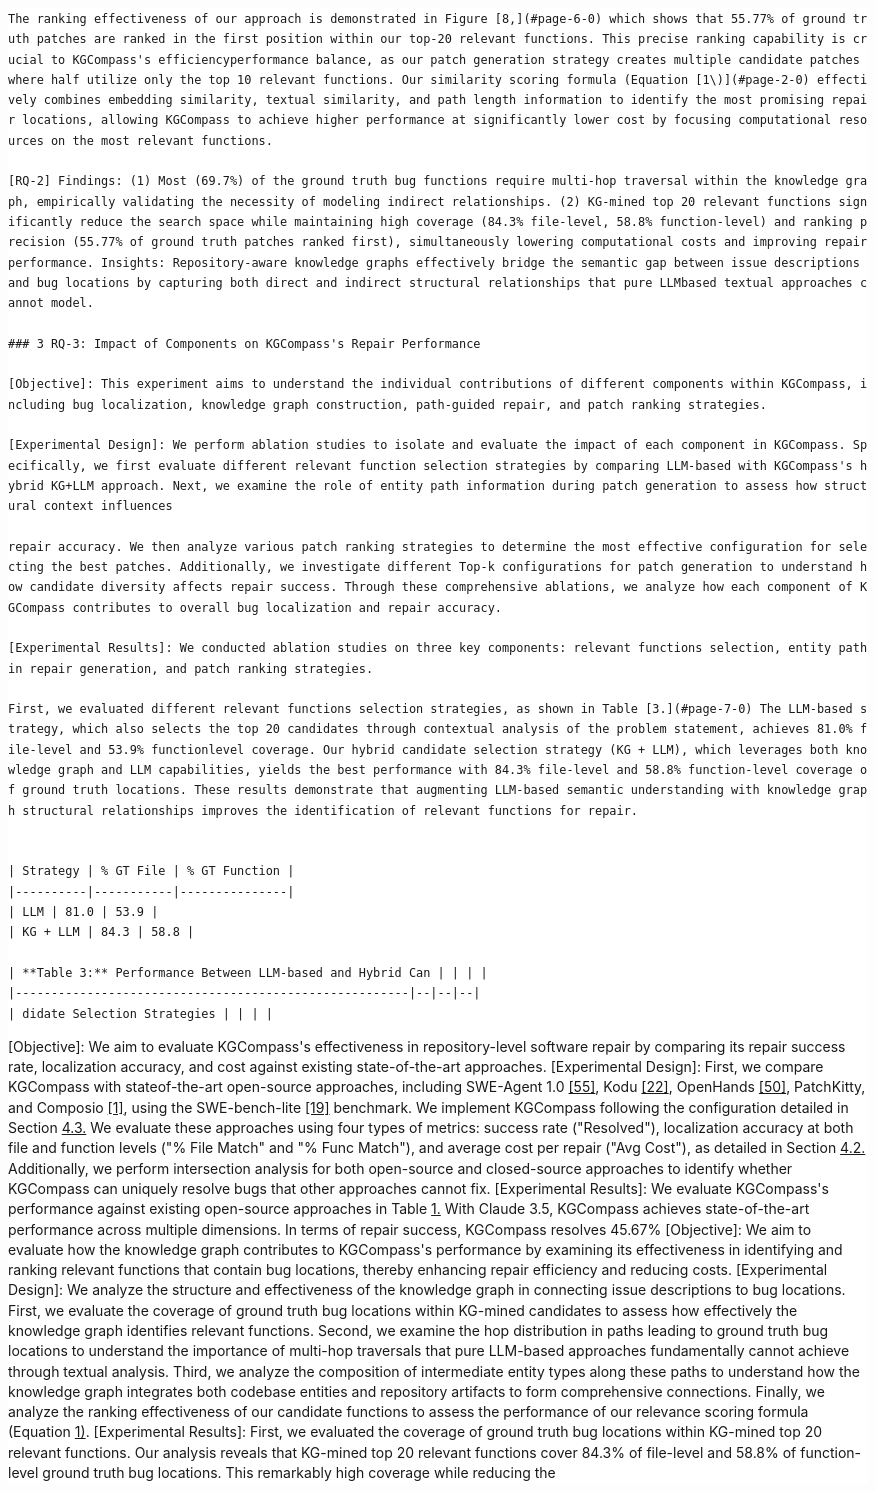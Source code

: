 ```text
The ranking effectiveness of our approach is demonstrated in Figure [8,](#page-6-0) which shows that 55.77% of ground truth patches are ranked in the first position within our top-20 relevant functions. This precise ranking capability is crucial to KGCompass's efficiencyperformance balance, as our patch generation strategy creates multiple candidate patches where half utilize only the top 10 relevant functions. Our similarity scoring formula (Equation [1\)](#page-2-0) effectively combines embedding similarity, textual similarity, and path length information to identify the most promising repair locations, allowing KGCompass to achieve higher performance at significantly lower cost by focusing computational resources on the most relevant functions.

[RQ-2] Findings: (1) Most (69.7%) of the ground truth bug functions require multi-hop traversal within the knowledge graph, empirically validating the necessity of modeling indirect relationships. (2) KG-mined top 20 relevant functions significantly reduce the search space while maintaining high coverage (84.3% file-level, 58.8% function-level) and ranking precision (55.77% of ground truth patches ranked first), simultaneously lowering computational costs and improving repair performance. Insights: Repository-aware knowledge graphs effectively bridge the semantic gap between issue descriptions and bug locations by capturing both direct and indirect structural relationships that pure LLMbased textual approaches cannot model.

### 3 RQ-3: Impact of Components on KGCompass's Repair Performance

[Objective]: This experiment aims to understand the individual contributions of different components within KGCompass, including bug localization, knowledge graph construction, path-guided repair, and patch ranking strategies.

[Experimental Design]: We perform ablation studies to isolate and evaluate the impact of each component in KGCompass. Specifically, we first evaluate different relevant function selection strategies by comparing LLM-based with KGCompass's hybrid KG+LLM approach. Next, we examine the role of entity path information during patch generation to assess how structural context influences

repair accuracy. We then analyze various patch ranking strategies to determine the most effective configuration for selecting the best patches. Additionally, we investigate different Top-k configurations for patch generation to understand how candidate diversity affects repair success. Through these comprehensive ablations, we analyze how each component of KGCompass contributes to overall bug localization and repair accuracy.

[Experimental Results]: We conducted ablation studies on three key components: relevant functions selection, entity path in repair generation, and patch ranking strategies.

First, we evaluated different relevant functions selection strategies, as shown in Table [3.](#page-7-0) The LLM-based strategy, which also selects the top 20 candidates through contextual analysis of the problem statement, achieves 81.0% file-level and 53.9% functionlevel coverage. Our hybrid candidate selection strategy (KG + LLM), which leverages both knowledge graph and LLM capabilities, yields the best performance with 84.3% file-level and 58.8% function-level coverage of ground truth locations. These results demonstrate that augmenting LLM-based semantic understanding with knowledge graph structural relationships improves the identification of relevant functions for repair.


| Strategy | % GT File | % GT Function |
|----------|-----------|---------------|
| LLM | 81.0 | 53.9 |
| KG + LLM | 84.3 | 58.8 |

| **Table 3:** Performance Between LLM-based and Hybrid Can | | | |
|-------------------------------------------------------|--|--|--|
| didate Selection Strategies | | | |

```

[Objective]: We aim to evaluate KGCompass's effectiveness in repository-level software repair by comparing its repair success rate, localization accuracy, and cost against existing state-of-the-art approaches.
[Experimental Design]: First, we compare KGCompass with stateof-the-art open-source approaches, including SWE-Agent 1.0 [\[55\]](#page-11-5), Kodu [\[22\]](#page-10-8), OpenHands [\[50\]](#page-11-4), PatchKitty, and Composio [\[1\]](#page-10-6), using the SWE-bench-lite [\[19\]](#page-10-3) benchmark. We implement KGCompass following the configuration detailed in Section [4.3.](#page-4-1) We evaluate these approaches using four types of metrics: success rate ("Resolved"), localization accuracy at both file and function levels ("% File Match" and "% Func Match"), and average cost per repair ("Avg Cost"), as detailed in Section [4.2.](#page-4-2) Additionally, we perform intersection analysis for both open-source and closed-source approaches to identify whether KGCompass can uniquely resolve bugs that other approaches cannot fix.
[Experimental Results]: We evaluate KGCompass's performance against existing open-source approaches in Table [1.](#page-5-0) With Claude 3.5, KGCompass achieves state-of-the-art performance across multiple dimensions. In terms of repair success, KGCompass resolves 45.67%
[Objective]: We aim to evaluate how the knowledge graph contributes to KGCompass's performance by examining its effectiveness in identifying and ranking relevant functions that contain bug locations, thereby enhancing repair efficiency and reducing costs. [Experimental Design]: We analyze the structure and effectiveness of the knowledge graph in connecting issue descriptions to bug locations. First, we evaluate the coverage of ground truth bug locations within KG-mined candidates to assess how effectively the knowledge graph identifies relevant functions. Second, we examine the hop distribution in paths leading to ground truth bug locations to understand the importance of multi-hop traversals that pure LLM-based approaches fundamentally cannot achieve through textual analysis. Third, we analyze the composition of intermediate entity types along these paths to understand how the knowledge graph integrates both codebase entities and repository artifacts to form comprehensive connections. Finally, we analyze the ranking effectiveness of our candidate functions to assess the performance of our relevance scoring formula (Equation [1\)](#page-2-0).
[Experimental Results]: First, we evaluated the coverage of ground truth bug locations within KG-mined top 20 relevant functions. Our analysis reveals that KG-mined top 20 relevant functions cover 84.3% of file-level and 58.8% of function-level ground truth bug locations. This remarkably high coverage while reducing the